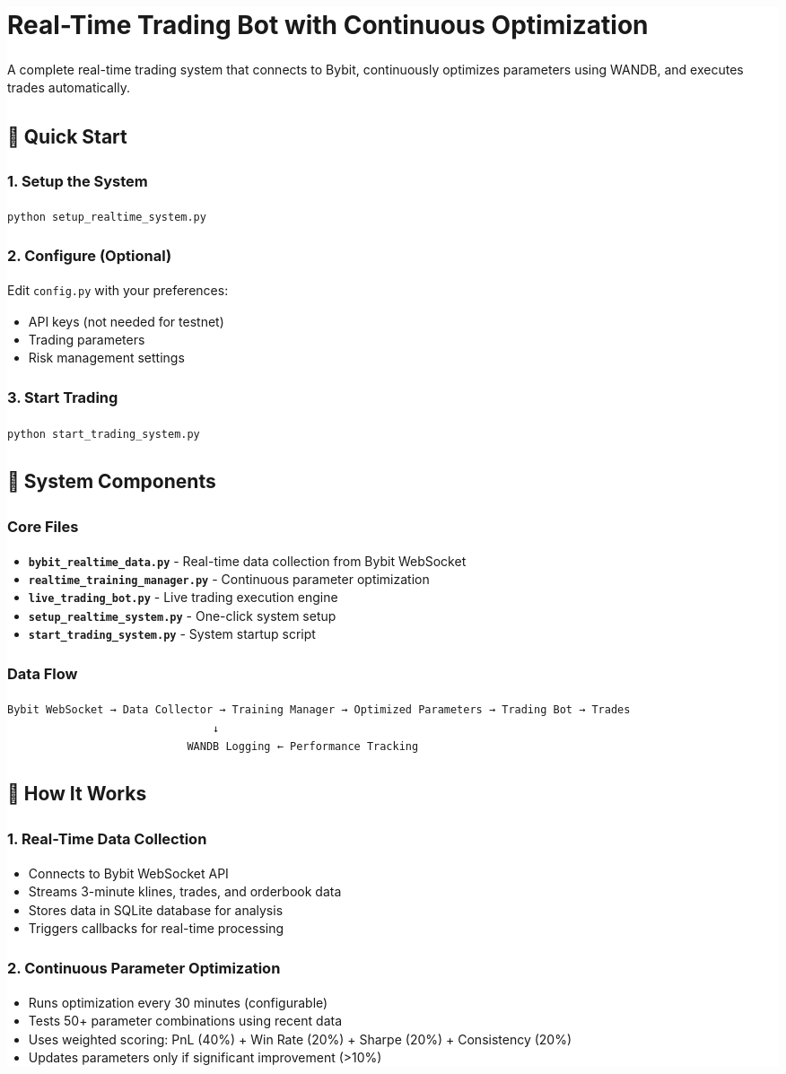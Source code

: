 # Real-Time Trading Bot with Continuous Optimization

A complete real-time trading system that connects to Bybit, continuously optimizes parameters using WANDB, and executes trades automatically.

## 🚀 Quick Start

### 1. Setup the System
```bash
python setup_realtime_system.py
```

### 2. Configure (Optional)
Edit `config.py` with your preferences:
- API keys (not needed for testnet)
- Trading parameters
- Risk management settings

### 3. Start Trading
```bash
python start_trading_system.py
```

## 📁 System Components

### Core Files
- **`bybit_realtime_data.py`** - Real-time data collection from Bybit WebSocket
- **`realtime_training_manager.py`** - Continuous parameter optimization
- **`live_trading_bot.py`** - Live trading execution engine
- **`setup_realtime_system.py`** - One-click system setup
- **`start_trading_system.py`** - System startup script

### Data Flow
```
Bybit WebSocket → Data Collector → Training Manager → Optimized Parameters → Trading Bot → Trades
                                ↓
                            WANDB Logging ← Performance Tracking
```

## 🔄 How It Works

### 1. Real-Time Data Collection
- Connects to Bybit WebSocket API
- Streams 3-minute klines, trades, and orderbook data
- Stores data in SQLite database for analysis
- Triggers callbacks for real-time processing

### 2. Continuous Parameter Optimization
- Runs optimization every 30 minutes (configurable)
- Tests 50+ parameter combinations using recent data
- Uses weighted scoring: PnL (40%) + Win Rate (20%) + Sharpe (20%) + Consistency (20%)
- Updates parameters only if significant improvement (>10%)
